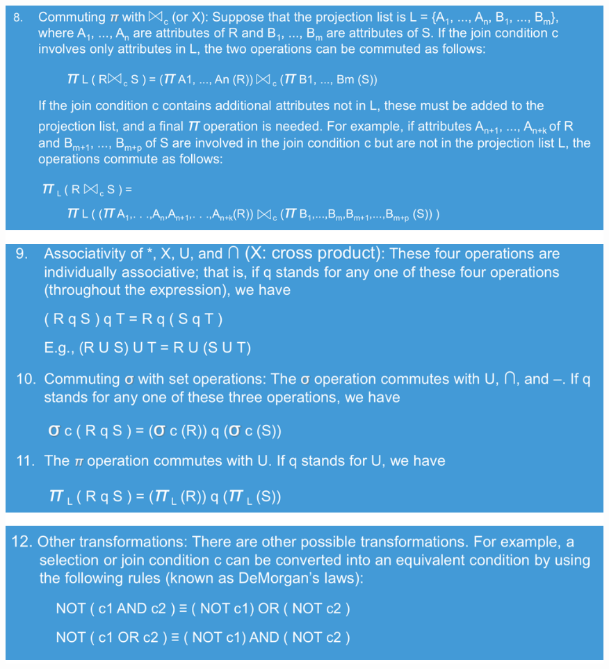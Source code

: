 ![heuristic-rule-4](images/heuristic-rule-4.png)

![heuristic-rule-5](images/heuristic-rule-5.png)

![heuristic-rule-6](images/heuristic-rule-6.png)
